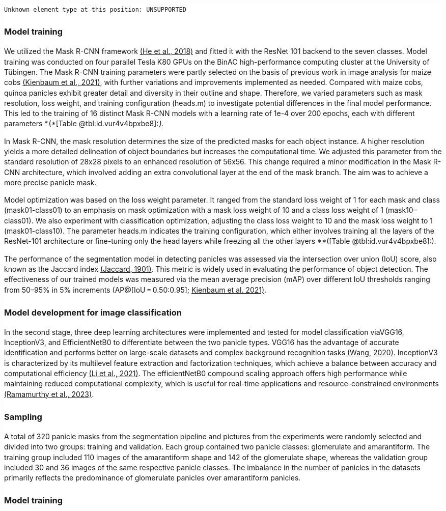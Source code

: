 ```Unknown element type at this position: UNSUPPORTED```

### Model training

We utilized the Mask R-CNN framework [(He et al., 2018)](https://www.zotero.org/google-docs/?f4VkHW) and fitted it with the ResNet 101 backend to the seven classes. Model training was conducted on four parallel Tesla K80 GPUs on the BinAC high-performance computing cluster at the University of Tübingen. The Mask R-CNN training parameters were partly selected on the basis of previous work in image analysis for maize cobs [(Kienbaum et al., 2021)](https://www.zotero.org/google-docs/?M5ZDsr), with further variations and improvements implemented as needed. Compared with maize cobs, quinoa panicles exhibit greater detail and diversity in their outline and shape. Therefore, we varied parameters such as mask resolution, loss weight, and training configuration (heads.m) to investigate potential differences in the final model performance. This led to the training of 16 distinct Mask R-CNN models with a learning rate of 1e-4 over 200 epochs, each with different parameters * (*[Table  @tbl:id.vur4v4bpxbe8]: *).*

In Mask R-CNN, the mask resolution determines the size of the predicted masks for each object instance. A higher resolution yields a more detailed delineation of object boundaries but increases the computational time. We adjusted this parameter from the standard resolution of 28x28 pixels to an enhanced resolution of 56x56. This change required a minor modification in the Mask R-CNN architecture, which involved adding an extra convolutional layer at the end of the mask branch. The aim was to achieve a more precise panicle mask. 

Model optimization was based on the loss weight parameter. It ranged from the standard loss weight of 1 for each mask and class (mask01-class01) to an emphasis on mask optimization with a mask loss weight of 10 and a class loss weight of 1 (mask10–class01). We also experiment with classification optimization, adjusting the class loss weight to 10 and the mask loss weight to 1 (mask01-class10). The parameter heads.m indicates the training configuration, which either involves training all the layers of the ResNet-101 architecture or fine-tuning only the head layers while freezing all the other layers **([Table  @tbl:id.vur4v4bpxbe8]:)*.*

The performance of the segmentation model in detecting panicles was assessed via the intersection over union (IoU) score, also known as the Jaccard index [(Jaccard, 1901)](https://www.zotero.org/google-docs/?ZU4rg8). This metric is widely used in evaluating the performance of object detection. The effectiveness of our trained models was measured via the mean average precision (mAP) over different IoU thresholds ranging from 50–95% in 5% increments (AP@[IoU = 0.50:0.95]; [Kienbaum et al. 2021)](https://www.zotero.org/google-docs/?5VKQZc). 

### Model development for image classification

In the second stage, three deep learning architectures were implemented and tested for model classification viaVGG16, InceptionV3, and EfficientNetB0 to differentiate between the two panicle types. VGG16 has the advantage of accurate identification and performs better on large-scale datasets and complex background recognition tasks [(Wang, 2020)](https://www.zotero.org/google-docs/?a3QIal). InceptionV3 is characterized by its multilevel feature extraction and factorization techniques, which achieve a balance between accuracy and computational efficiency [(Li et al., 2021)](https://www.zotero.org/google-docs/?oFtTZ7). The efficientNetB0 compound scaling approach offers high performance while maintaining reduced computational complexity, which is useful for real-time applications and resource-constrained environments [(Ramamurthy et al., 2023)](https://www.zotero.org/google-docs/?hQirCz). 

### Sampling

A total of 320 panicle masks from the segmentation pipeline and pictures from the experiments were randomly selected and divided into two groups: training and validation. Each group contained two panicle classes: glomerulate and amarantiform. The training group included 110 images of the amarantiform shape and 142 of the glomerulate shape, whereas the validation group included 30 and 36 images of the same respective panicle classes. The imbalance in the number of panicles in the datasets primarily reflects the predominance of glomerulate panicles over amarantiform panicles.

### Model training

```